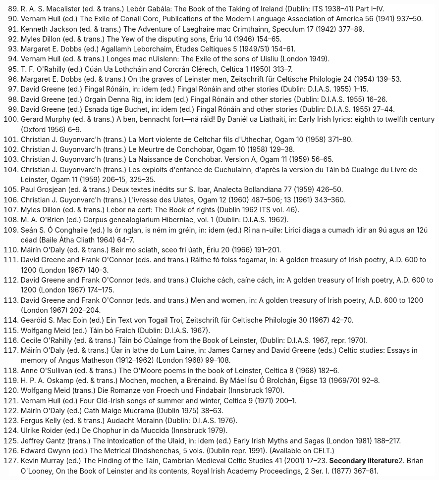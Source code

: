 89. R. A. S. Macalister (ed. & trans.) Lebór Gabála: The Book of the Taking of Ireland (Dublin: ITS 1938–41) Part I–IV.
90. Vernam Hull (ed.) The Exile of Conall Corc, Publications of the Modern Language Association of America 56 (1941) 937–50.
91. Kenneth Jackson (ed. & trans.) The Adventure of Laeghaire mac Crimthainn, Speculum 17 (1942) 377–89.
92. Myles Dillon (ed. & trans.) The Yew of the disputing sons, Ériu 14 (1946) 154–65.
93. Margaret E. Dobbs (ed.) Agallamh Leborchaim, Études Celtiques 5 (1949/51) 154–61.
94. Vernam Hull (ed. & trans.) Longes mac nUislenn: The Exile of the sons of Uisliu (London 1949).
95. T. F. O'Rahilly (ed.) Cúán Ua Lothcháin and Corcrán Clérech, Celtica 1 (1950) 313–7.
96. Margaret E. Dobbs (ed. & trans.) On the graves of Leinster men, Zeitschrift für Celtische Philologie 24 (1954) 139–53.
97. David Greene (ed.) Fingal Rónáin, in: idem (ed.) Fingal Rónáin and other stories (Dublin: D.I.A.S. 1955) 1–15.
98. David Greene (ed.) Orgain Denna Ríg, in: idem (ed.) Fingal Rónáin and other stories (Dublin: D.I.A.S. 1955) 16–26.
99. David Greene (ed.) Esnada tige Buchet, in: idem (ed.) Fingal Rónáin and other stories (Dublin: D.I.A.S. 1955) 27–44.
100. Gerard Murphy (ed. & trans.) A ben, bennacht fort—ná ráid! By Daniél ua Líathaiti, in: Early Irish lyrics: eighth to twelfth century (Oxford 1956) 6–9.
101. Christian J. Guyonvarc'h (trans.) La Mort violente de Celtchar fils d'Uthechar, Ogam 10 (1958) 371–80.
102. Christian J. Guyonvarc'h (trans.) Le Meurtre de Conchobar, Ogam 10 (1958) 129–38.
103. Christian J. Guyonvarc'h (trans.) La Naissance de Conchobar. Version A, Ogam 11 (1959) 56–65.
104. Christian J. Guyonvarc'h (trans.) Les exploits d'enfance de Cuchulainn, d'après la version du Táin bó Cualnge du Livre de Leinster, Ogam 11 (1959) 206–15, 325–35.
105. Paul Grosjean (ed. & trans.) Deux textes inédits sur S. Ibar, Analecta Bollandiana 77 (1959) 426–50.
106. Christian J. Guyonvarc'h (trans.) L'ivresse des Ulates, Ogam 12 (1960) 487–506; 13 (1961) 343–360.
107. Myles Dillon (ed. & trans.) Lebor na cert: The Book of rights (Dublin 1962 ITS vol. 46).
108. M. A. O'Brien (ed.) Corpus genealogiarium Hiberniae, vol. 1 (Dublin: D.I.A.S. 1962).
109. Seán S. Ó Conghaile (ed.) Is ór nglan, is ném im gréin, in: idem (ed.) Rí na n-uile: Liricí diaga a cumadh idir an 9ú agus an 12ú céad (Baile Átha Cliath 1964) 64–7.
110. Máirín O'Daly (ed. & trans.) Beir mo scíath, sceo fri úath, Ériu 20 (1966) 191–201.
111. David Greene and Frank O'Connor (eds. and trans.) Ráithe fó foiss fogamar, in: A golden treasury of Irish poetry, A.D. 600 to 1200 (London 1967) 140–3.
112. David Greene and Frank O'Connor (eds. and trans.) Cluiche cách, caíne cách, in: A golden treasury of Irish poetry, A.D. 600 to 1200 (London 1967) 174–175.
113. David Greene and Frank O'Connor (eds. and trans.) Men and women, in: A golden treasury of Irish poetry, A.D. 600 to 1200 (London 1967) 202–204.
114. Gearóid S. Mac Eoin (ed.) Ein Text von Togail Troí, Zeitschrift für Celtische Philologie 30 (1967) 42–70.
115. Wolfgang Meid (ed.) Táin bó Fraích (Dublin: D.I.A.S. 1967).
116. Cecile O'Rahilly (ed. & trans.) Táin bó Cúalnge from the Book of Leinster, (Dublin: D.I.A.S. 1967, repr. 1970).
117. Máirín O'Daly (ed. & trans.) Úar in lathe do Lum Laine, in: James Carney and David Greene (eds.) Celtic studies: Essays in memory of Angus Matheson (1912–1962) (London 1968) 99–108.
118. Anne O'Sullivan (ed. & trans.) The O'Moore poems in the book of Leinster, Celtica 8 (1968) 182–6.
119. H. P. A. Oskamp (ed. & trans.) Mochen, mochen, a Brénaind. By Máel Ísu Ó Brolchán, Éigse 13 (1969/70) 92–8.
120. Wolfgang Meid (trans.) Die Romanze von Froech und Findabair (Innsbruck 1970).
121. Vernam Hull (ed.) Four Old-Irish songs of summer and winter, Celtica 9 (1971) 200–1.
122. Máirín O'Daly (ed.) Cath Maige Mucrama (Dublin 1975) 38–63.
123. Fergus Kelly (ed. & trans.) Audacht Morainn (Dublin: D.I.A.S. 1976).
124. Ulrike Roider (ed.) De Chophur in da Muccida (Innsbruck 1979).
125. Jeffrey Gantz (trans.) The intoxication of the Ulaid, in: idem (ed.) Early Irish Myths and Sagas (London 1981) 188–217.
126. Edward Gwynn (ed.) The Metrical Dindshenchas, 5 vols. (Dublin repr. 1991). (Available on CELT.)
127. Kevin Murray (ed.) The Finding of the Táin, Cambrian Medieval Celtic Studies 41 (2001) 17–23.
**Secondary literature**2. Brian O'Looney, On the Book of Leinster and its contents, Royal Irish Academy Proceedings, 2 Ser. I. (1877) 367–81.